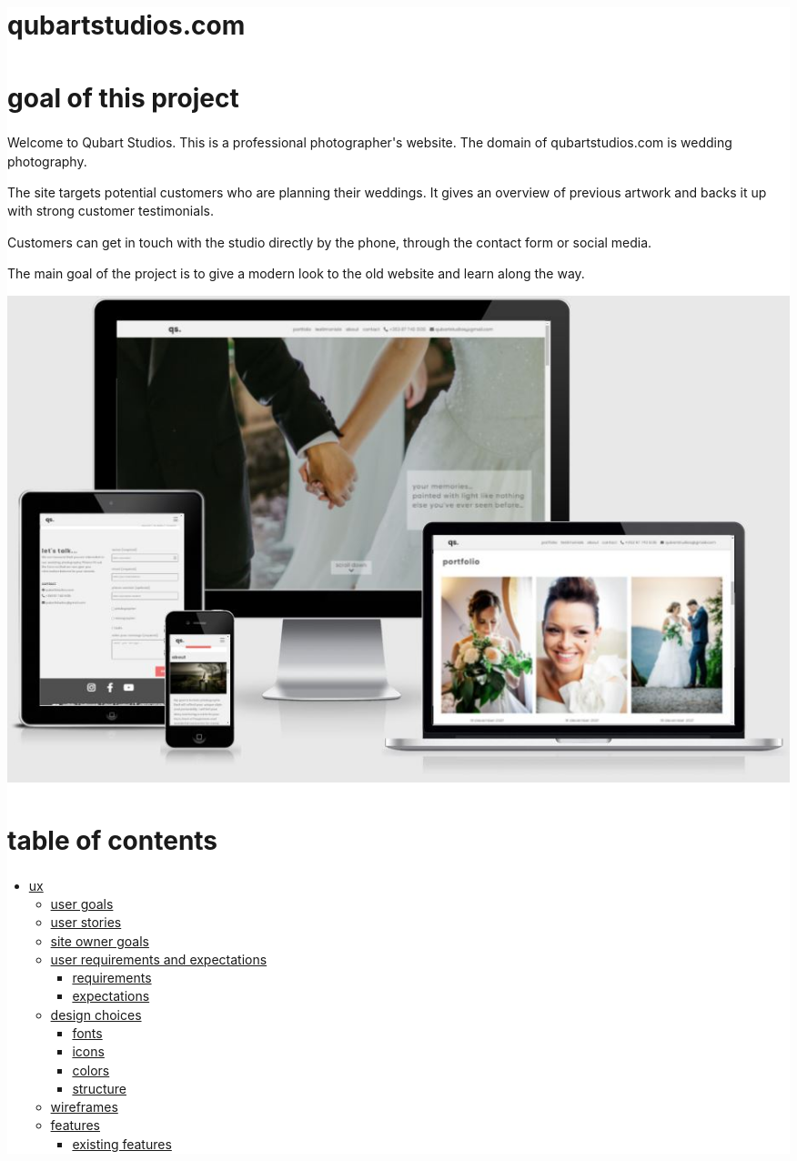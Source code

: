 # qubartstudios.com 

# goal of this project
Welcome to Qubart Studios. This is a professional photographer's website. The domain of qubartstudios.com is wedding photography.

The site targets potential customers who are planning their weddings. It gives an overview of previous artwork and backs it up with strong customer testimonials.

Customers can get in touch with the studio directly by the phone, through the contact form or social media.

The main goal of the project is to give a modern look to the old website and learn along the way.

![responisive design](docs/screenshots/responsive-design.jpg "responive design for variouse device sizes")


# table of contents

* [ux](#ux "ux")
    * [user goals](#user-goals "user goals")
    * [user stories](#user-stories "user stories")
    * [site owner goals](#site-owner-goals "site owner goals")
    * [user requirements and expectations](#user-requirements-and-expectations "user requirements and expectations")
         * [requirements](#requirements "requirements")
         * [expectations](#expectations "expectations")
     * [design choices](#design-choices "design choices")
        * [fonts](#fonts "fonts")
        * [icons](#icons "icons")
        * [colors](#colors "colors")        
        * [structure](#structure "structure")
    * [wireframes](#wireframes "wireframes")
    * [features](#features "features")
        * [existing features](#existing-features "existing features")